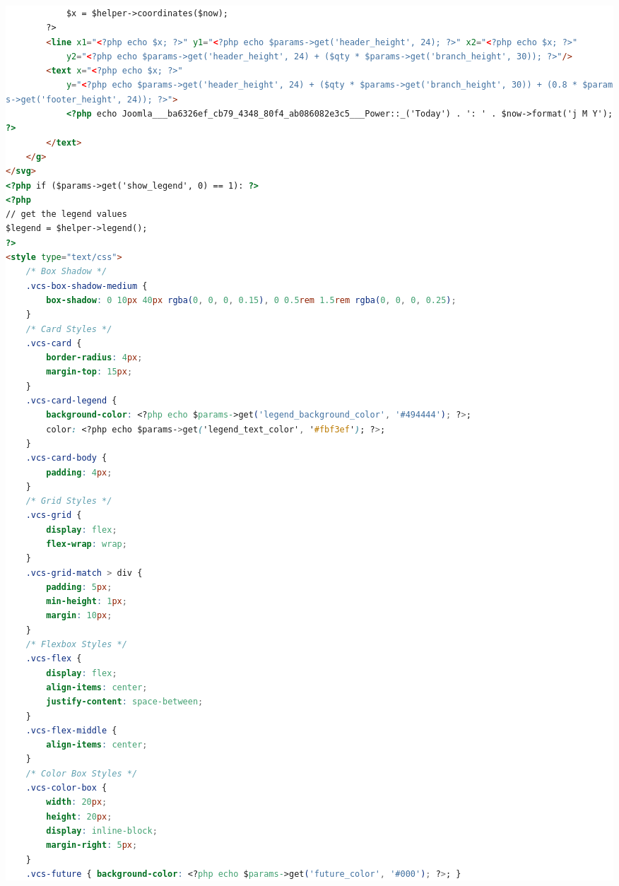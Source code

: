 ```html
			$x = $helper->coordinates($now);
		?>
		<line x1="<?php echo $x; ?>" y1="<?php echo $params->get('header_height', 24); ?>" x2="<?php echo $x; ?>"
			y2="<?php echo $params->get('header_height', 24) + ($qty * $params->get('branch_height', 30)); ?>"/>
		<text x="<?php echo $x; ?>"
			y="<?php echo $params->get('header_height', 24) + ($qty * $params->get('branch_height', 30)) + (0.8 * $params->get('footer_height', 24)); ?>">
			<?php echo Joomla___ba6326ef_cb79_4348_80f4_ab086082e3c5___Power::_('Today') . ': ' . $now->format('j M Y'); ?>
		</text>
	</g>
</svg>
<?php if ($params->get('show_legend', 0) == 1): ?>
<?php 
// get the legend values
$legend = $helper->legend();
?>
<style type="text/css">
	/* Box Shadow */
	.vcs-box-shadow-medium {
		box-shadow: 0 10px 40px rgba(0, 0, 0, 0.15), 0 0.5rem 1.5rem rgba(0, 0, 0, 0.25);
	}
	/* Card Styles */
	.vcs-card {
		border-radius: 4px;
		margin-top: 15px;
	}
	.vcs-card-legend {
		background-color: <?php echo $params->get('legend_background_color', '#494444'); ?>;
		color: <?php echo $params->get('legend_text_color', '#fbf3ef'); ?>;
	}
	.vcs-card-body {
		padding: 4px;
	}
	/* Grid Styles */
	.vcs-grid {
		display: flex;
		flex-wrap: wrap;
	}
	.vcs-grid-match > div {
		padding: 5px;
		min-height: 1px;
		margin: 10px;
	}
	/* Flexbox Styles */
	.vcs-flex {
		display: flex;
		align-items: center;
		justify-content: space-between;
	}
	.vcs-flex-middle {
		align-items: center;
	}
	/* Color Box Styles */
	.vcs-color-box {
		width: 20px;
		height: 20px;
		display: inline-block;
		margin-right: 5px;
	}
	.vcs-future { background-color: <?php echo $params->get('future_color', '#000'); ?>; }
```